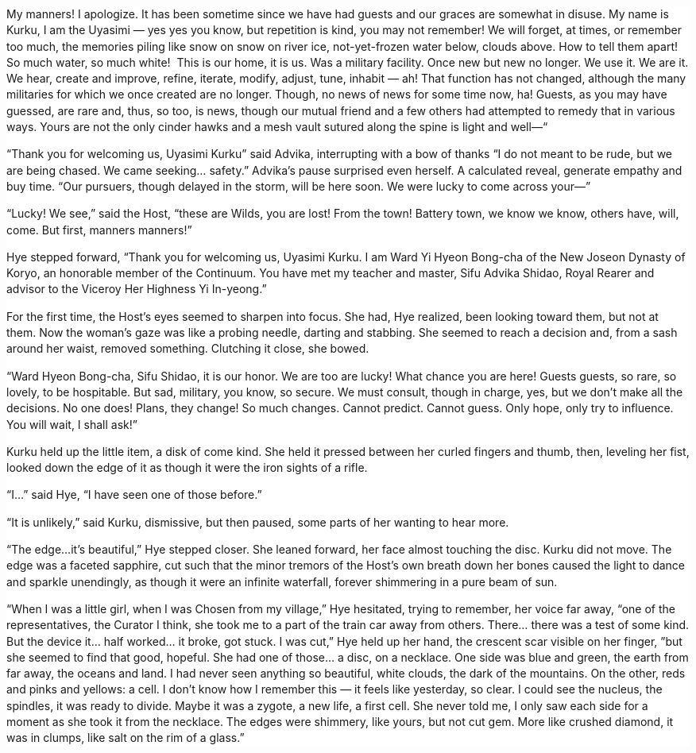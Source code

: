 My manners! I apologize. It has been sometime since we have had guests and our graces are somewhat in disuse. My name is Kurku, I am the Uyasimi — yes yes you know, but repetition is kind, you may not remember! We will forget, at times, or remember too much, the memories piling like snow on snow on river ice, not-yet-frozen water below, clouds above. How to tell them apart! So much water, so much white!  This is our home, it is us. Was a military facility. Once new but new no longer. We use it. We are it. We hear, create and improve, refine, iterate, modify, adjust, tune, inhabit — ah! That function has not changed, although the many militaries for which we once created are no longer. Though, no news of news for some time now, ha! Guests, as you may have guessed, are rare and, thus, so too, is news, though our mutual friend and a few others had attempted to remedy that in various ways. Yours are not the only cinder hawks and a mesh vault sutured along the spine is light and well—“

“Thank you for welcoming us, Uyasimi Kurku” said Advika, interrupting with a bow of thanks “I do not meant to be rude, but we are being chased. We came seeking… safety.” Advika’s pause surprised even herself. A calculated reveal, generate empathy and buy time. “Our pursuers, though delayed in the storm, will be here soon. We were lucky to come across your—”

“Lucky! We see,” said the Host, “these are Wilds, you are lost! From the town! Battery town, we know we know, others have, will, come. But first, manners manners!”

Hye stepped forward, “Thank you for welcoming us, Uyasimi Kurku. I am Ward Yi Hyeon Bong-cha of the New Joseon Dynasty of Koryo, an honorable member of the Continuum. You have met my teacher and master, Sifu Advika Shidao, Royal Rearer and advisor to the Viceroy Her Highness Yi In-yeong.”

For the first time, the Host’s eyes seemed to sharpen into focus. She had, Hye realized, been looking toward them, but not at them. Now the woman’s gaze was like a probing needle, darting and stabbing. She seemed to reach a decision and, from a sash around her waist, removed something. Clutching it close, she bowed.

“Ward Hyeon Bong-cha, Sifu Shidao, it is our honor. We are too are lucky! What chance you are here! Guests guests, so rare, so lovely, to be hospitable. But sad, military, you know, so secure. We must consult, though in charge, yes, but we don’t make all the decisions. No one does! Plans, they change! So much changes. Cannot predict. Cannot guess. Only hope, only try to influence. You will wait, I shall ask!”

Kurku held up the little item, a disk of come kind. She held it pressed between her curled fingers and thumb, then, leveling her fist, looked down the edge of it as though it were the iron sights of a rifle.

“I…” said Hye, “I have seen one of those before.”

“It is unlikely,” said Kurku, dismissive, but then paused, some parts of her wanting to hear more.

“The edge…it’s beautiful,” Hye stepped closer. She leaned forward, her face almost touching the disc. Kurku did not move. The edge was a faceted sapphire, cut such that the minor tremors of the Host’s own breath down her bones caused the light to dance and sparkle unendingly, as though it were an infinite waterfall, forever shimmering in a pure beam of sun.

“When I was a little girl, when I was Chosen from my village,” Hye hesitated, trying to remember, her voice far away, “one of the representatives, the Curator I think, she took me to a part of the train car away from others. There… there was a test of some kind. But the device it… half worked… it broke, got stuck. I was cut,” Hye held up her hand, the crescent scar visible on her finger, ”but she seemed to find that good, hopeful. She had one of those… a disc, on a necklace. One side was blue and green, the earth from far away, the oceans and land. I had never seen anything so beautiful, white clouds, the dark of the mountains. On the other, reds and pinks and yellows: a cell. I don’t know how I remember this — it feels like yesterday, so clear. I could see the nucleus, the spindles, it was ready to divide. Maybe it was a zygote, a new life, a first cell. She never told me, I only saw each side for a moment as she took it from the necklace. The edges were shimmery, like yours, but not cut gem. More like crushed diamond, it was in clumps, like salt on the rim of a glass.”
